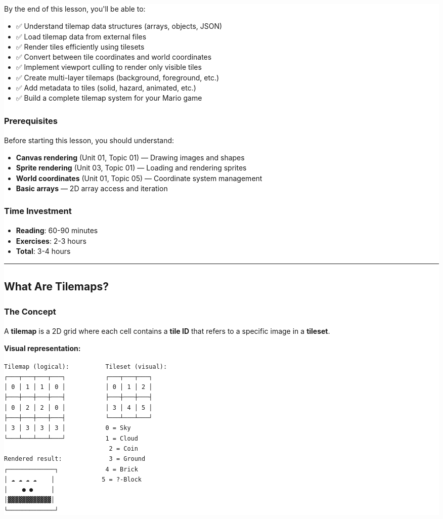 By the end of this lesson, you'll be able to:

- ✅ Understand tilemap data structures (arrays, objects, JSON)
- ✅ Load tilemap data from external files
- ✅ Render tiles efficiently using tilesets
- ✅ Convert between tile coordinates and world coordinates
- ✅ Implement viewport culling to render only visible tiles
- ✅ Create multi-layer tilemaps (background, foreground, etc.)
- ✅ Add metadata to tiles (solid, hazard, animated, etc.)
- ✅ Build a complete tilemap system for your Mario game

### Prerequisites

Before starting this lesson, you should understand:

- **Canvas rendering** (Unit 01, Topic 01) — Drawing images and shapes
- **Sprite rendering** (Unit 03, Topic 01) — Loading and rendering sprites
- **World coordinates** (Unit 01, Topic 05) — Coordinate system management
- **Basic arrays** — 2D array access and iteration

### Time Investment

- **Reading**: 60-90 minutes
- **Exercises**: 2-3 hours
- **Total**: 3-4 hours

---

## What Are Tilemaps?

### The Concept

A **tilemap** is a 2D grid where each cell contains a **tile ID** that refers to a specific image in a **tileset**.

**Visual representation:**

```
Tilemap (logical):          Tileset (visual):
┌───┬───┬───┬───┐           ┌───┬───┬───┐
│ 0 │ 1 │ 1 │ 0 │           │ 0 │ 1 │ 2 │
├───┼───┼───┼───┤           ├───┼───┼───┤
│ 0 │ 2 │ 2 │ 0 │           │ 3 │ 4 │ 5 │
├───┼───┼───┼───┤           └───┴───┴───┘
│ 3 │ 3 │ 3 │ 3 │           0 = Sky
└───┴───┴───┴───┘           1 = Cloud
                             2 = Coin
Rendered result:             3 = Ground
┌─────────────┐             4 = Brick
│ ☁ ☁ ☁ ☁    │             5 = ?-Block
│    ● ●     │
│▓▓▓▓▓▓▓▓▓▓▓▓│
└─────────────┘
```

